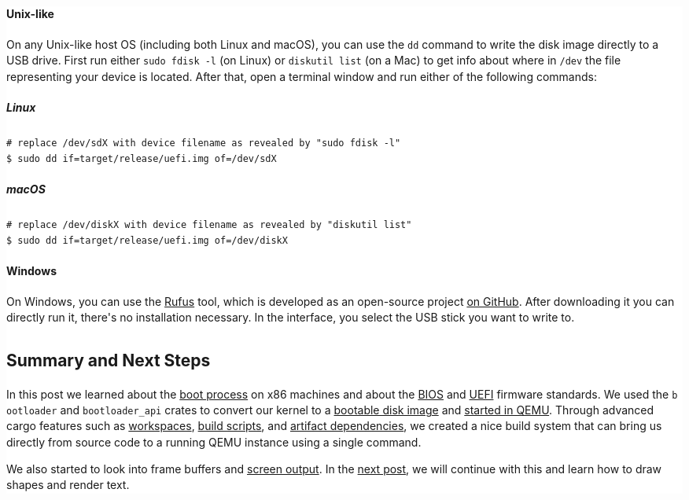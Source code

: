</div>

#### Unix-like

On any Unix-like host OS (including both Linux and macOS), you can use the `dd` command to write the disk image directly to a USB drive.
First run either `sudo fdisk -l` (on Linux) or `diskutil list` (on a Mac) to get info about where in `/dev` the file representing your device is located.
After that, open a terminal window and run either of the following commands:

##### Linux
```
# replace /dev/sdX with device filename as revealed by "sudo fdisk -l"
$ sudo dd if=target/release/uefi.img of=/dev/sdX
```

##### macOS
```
# replace /dev/diskX with device filename as revealed by "diskutil list"
$ sudo dd if=target/release/uefi.img of=/dev/diskX
```

#### Windows

On Windows, you can use the [Rufus] tool, which is developed as an open-source project [on GitHub][rufus-github].
After downloading it you can directly run it, there's no installation necessary.
In the interface, you select the USB stick you want to write to.

[Rufus]: https://rufus.ie/
[rufus-github]: https://github.com/pbatard/rufus

## Summary and Next Steps

In this post we learned about the [boot process](#the-boot-process) on x86 machines and about the [BIOS](#bios) and [UEFI](#uefi) firmware standards.
We used the `bootloader` and `bootloader_api` crates to convert our kernel to a [bootable disk image](#bootable-disk-image) and [started in QEMU](#running-in-qemu).
Through advanced cargo features such as [workspaces](#creating-a-workspace), [build scripts](#using-the-diskimagebuilder), and [artifact dependencies](#adding-an-artifact-dependency), we created a nice build system that can bring us directly from source code to a running QEMU instance using a single command.

We also started to look into frame buffers and [screen output](#screen-output).
In the [next post], we will continue with this and learn how to draw shapes and render text.

[next post]: @/edition-3/posts/03-screen-output/index.md


[minimal kernel]: @/edition-3/posts/01-minimal-kernel/index.md
[QEMU]: https://www.qemu.org/
[GitHub]: https://github.com/phil-opp/blog_os
[at the bottom]: #comments
[post branch]: https://github.com/phil-opp/blog_os/tree/post-3.2
[ROM]: https://en.wikipedia.org/wiki/Read-only_memory
[power-on self-test]: https://en.wikipedia.org/wiki/Power-on_self-test
[BIOS]: https://en.wikipedia.org/wiki/BIOS
[UEFI]: https://en.wikipedia.org/wiki/Unified_Extensible_Firmware_Interface
[_master boot record_]: https://en.wikipedia.org/wiki/Master_boot_record
[disk partitions]: https://en.wikipedia.org/wiki/Disk_partitioning
[magic bytes]: https://en.wikipedia.org/wiki/Magic_number_(programming)
[mbr-extensions]: https://en.wikipedia.org/wiki/Master_boot_record#Sector_layout
[ELF]: https://en.wikipedia.org/wiki/Executable_and_Linkable_Format
[PE]: https://en.wikipedia.org/wiki/Portable_Executable
[call stack]: https://en.wikipedia.org/wiki/Call_stack
[real mode]: https://en.wikipedia.org/wiki/Real_mode
[protected mode]: https://en.wikipedia.org/wiki/Protected_mode
[long mode]: https://en.wikipedia.org/wiki/Long_mode
[memory segmentation]: https://en.wikipedia.org/wiki/X86_memory_segmentation
[page table]: https://en.wikipedia.org/wiki/Page_table
[multi-booting]: https://en.wikipedia.org/wiki/Multi-booting
[BIOS source code]: https://github.com/rust-osdev/bootloader/tree/main/bios
[end-bios-support]: https://arstechnica.com/gadgets/2017/11/intel-to-kill-off-the-last-vestiges-of-the-ancient-pc-bios-by-2020/
[uefi-specification]: https://uefi.org/specifications
[digital signature]: https://en.wikipedia.org/wiki/Digital_signature
[coreboot]: https://www.coreboot.org/
[MBR]: https://en.wikipedia.org/wiki/Master_boot_record
[GPT]: https://en.wikipedia.org/wiki/GUID_Partition_Table
[mbr-csm]: https://bbs.archlinux.org/viewtopic.php?id=142637
[EFI system partitions]: https://en.wikipedia.org/wiki/EFI_system_partition
[FAT file system]: https://en.wikipedia.org/wiki/File_Allocation_Table
[Portable Executable (PE)]: https://en.wikipedia.org/wiki/Portable_Executable
[**UEFI Booting**]: @/edition-3/posts/02-booting/uefi/index.md
[Free Software Foundation]: https://en.wikipedia.org/wiki/Free_Software_Foundation
[Multiboot]: https://www.gnu.org/software/grub/manual/multiboot2/multiboot.html
[GNU GRUB]: https://en.wikipedia.org/wiki/GNU_GRUB
[Multiboot header]: https://www.gnu.org/software/grub/manual/multiboot/multiboot.html#OS-image-format
[adjusted default page size]: https://wiki.osdev.org/Multiboot#Multiboot_2
[boot information]: https://www.gnu.org/software/grub/manual/multiboot/multiboot.html#Boot-information-format
[first edition]: @/edition-1/_index.md
[`bootloader`]: https://docs.rs/bootloader/latest/bootloader/
[`bootloader_api`]: https://docs.rs/bootloader_api/latest/bootloader_api/
[`bootloader_api::entry_point`]: https://docs.rs/bootloader_api/latest/bootloader_api/macro.entry_point.html
[diverging]: https://doc.rust-lang.org/rust-by-example/fn/diverging.html
[`BootInfo`]: https://docs.rs/bootloader_api/latest/bootloader_api/info/struct.BootInfo.html
[objdump-prev]: @/edition-3/posts/01-minimal-kernel/index.md#objdump
[`mkfs`]: https://www.man7.org/linux/man-pages/man8/mkfs.fat.8.html
[`DiskImageBuilder`]: https://docs.rs/bootloader/0.11.3/bootloader/struct.DiskImageBuilder.html
[`create_bios_image`]: https://docs.rs/bootloader/0.11.3/bootloader/struct.DiskImageBuilder.html#method.create_bios_image
[`create_uefi_image`]: https://docs.rs/bootloader/0.11.3/bootloader/struct.DiskImageBuilder.html#method.create_uefi_image
[`cargo` workspace]: https://doc.rust-lang.org/cargo/reference/workspaces.html
[_artifact dependency_]: https://doc.rust-lang.org/nightly/cargo/reference/unstable.html#artifact-dependencies
[_workspaces_]: https://doc.rust-lang.org/cargo/reference/workspaces.html
[`path` dependencies]: https://doc.rust-lang.org/cargo/reference/specifying-dependencies.html#specifying-path-dependencies
[_artifact dependencies_]: https://doc.rust-lang.org/nightly/cargo/reference/unstable.html#artifact-dependencies
[nightly Rust]: https://doc.rust-lang.org/book/appendix-07-nightly-rust.html
[`rust-lang/rust`]: https://github.com/rust-lang/rust
[Rust CI]: https://forge.rust-lang.org/infra/docs/rustc-ci.html
[`rust-toolchain.toml`]: https://rust-lang.github.io/rustup/overrides.html#the-toolchain-file
[`toolchain`]: https://rust-lang.github.io/rustup/concepts/toolchains.html
[`cargo` configuration file]: https://doc.rust-lang.org/cargo/reference/config.html
[_build script_]: https://doc.rust-lang.org/cargo/reference/build-scripts.html
[`rust-osdev/bootloader`]: https://github.com/rust-osdev/bootloader
[`std::env::var`]: https://doc.rust-lang.org/std/env/fn.var.html
[`unwrap`]: https://doc.rust-lang.org/std/result/enum.Result.html#method.unwrap
[`PathBuf`]: https://doc.rust-lang.org/std/path/struct.PathBuf.html
[`DiskImageBuilder::new`]: https://docs.rs/bootloader/0.11.3/bootloader/struct.DiskImageBuilder.html#method.new
[requires build scripts]: https://doc.rust-lang.org/cargo/reference/build-scripts.html#outputs-of-the-build-script
[`join`]: https://doc.rust-lang.org/std/path/struct.PathBuf.html#method.join
[`cargo:rustc-env` string]: https://doc.rust-lang.org/cargo/reference/build-scripts.html#rustc-env
[`env!` macro]: https://doc.rust-lang.org/std/macro.env.html
[`current_exe`]: https://doc.rust-lang.org/std/env/fn.current_exe.html
[`with_file_name`]: https://doc.rust-lang.org/std/path/struct.PathBuf.html#method.with_file_name
[`fs::copy`]: https://doc.rust-lang.org/std/fs/fn.copy.html
[QEMU download page]: https://www.qemu.org/download/
[OVMF]: https://github.com/tianocore/tianocore.github.io/wiki/OVMF
[TianoCore]: https://www.tianocore.org/
[ovmf-whitepaper]: https://www.linux-kvm.org/downloads/lersek/ovmf-whitepaper-c770f8c.txt
[`rust-osdev/ovmf-prebuilt`]: https://github.com/rust-osdev/ovmf-prebuilt/
[ovmf-prebuilt-releases]: https://github.com/rust-osdev/ovmf-prebuilt/releases/latest
[`Command::new`]: https://doc.rust-lang.org/std/process/struct.Command.html#method.new
[`Command::arg`]: https://doc.rust-lang.org/std/process/struct.Command.html#method.arg
[`Command::status`]: https://doc.rust-lang.org/std/process/struct.Command.html#method.status
[`std::process::exit`]: https://doc.rust-lang.org/std/process/fn.exit.html
[`ovmf-prebuilt`]: https://docs.rs/ovmf-prebuilt/0.1.0-alpha.1/ovmf_prebuilt/
[_framebuffer_]: https://en.wikipedia.org/wiki/Framebuffer
[`Option`]: https://doc.rust-lang.org/std/option/enum.Option.html
[`if let`]: https://doc.rust-lang.org/reference/expressions/if-expr.html#if-let-expressions
[`FrameBuffer`]: https://docs.rs/bootloader/0.11.0/bootloader/boot_info/struct.FrameBuffer.html
[`FrameBufferInfo`]: https://docs.rs/bootloader/0.11.0/bootloader/boot_info/struct.FrameBufferInfo.html
[slice]: https://doc.rust-lang.org/std/primitive.slice.html
[`wrapping_add`]: https://doc.rust-lang.org/std/primitive.u8.html#method.wrapping_add
